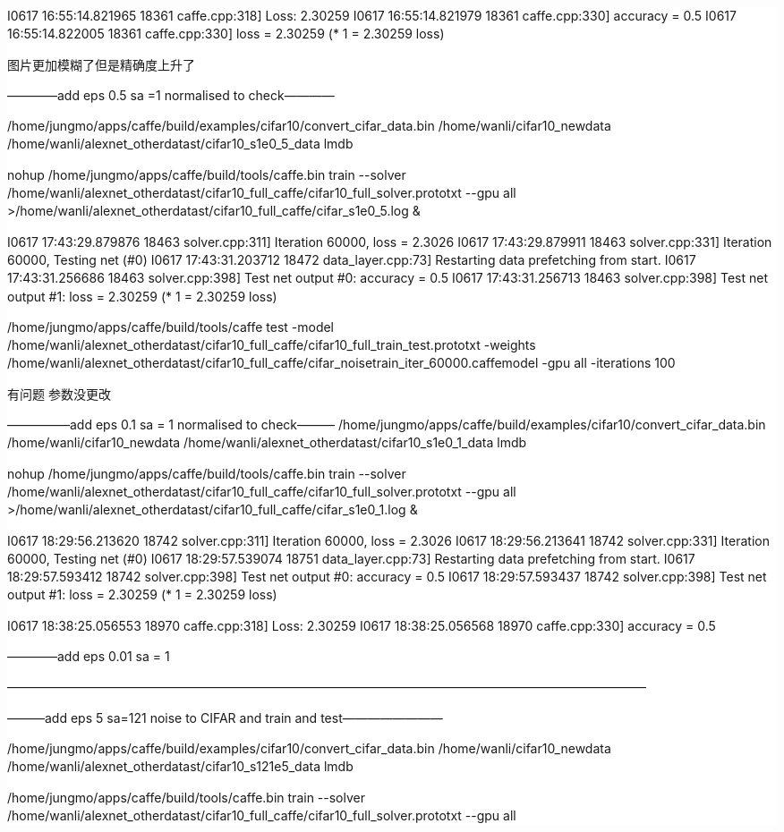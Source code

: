 I0617 16:55:14.821965 18361 caffe.cpp:318] Loss: 2.30259
I0617 16:55:14.821979 18361 caffe.cpp:330] accuracy = 0.5
I0617 16:55:14.822005 18361 caffe.cpp:330] loss = 2.30259 (* 1 = 2.30259 loss)

图片更加模糊了但是精确度上升了

————add eps 0.5 sa =1 normalised to check————

/home/jungmo/apps/caffe/build/examples/cifar10/convert_cifar_data.bin /home/wanli/cifar10_newdata /home/wanli/alexnet_otherdatast/cifar10_s1e0_5_data lmdb


nohup /home/jungmo/apps/caffe/build/tools/caffe.bin train --solver /home/wanli/alexnet_otherdatast/cifar10_full_caffe/cifar10_full_solver.prototxt --gpu all >/home/wanli/alexnet_otherdatast/cifar10_full_caffe/cifar_s1e0_5.log &

I0617 17:43:29.879876 18463 solver.cpp:311] Iteration 60000, loss = 2.3026
I0617 17:43:29.879911 18463 solver.cpp:331] Iteration 60000, Testing net (#0)
I0617 17:43:31.203712 18472 data_layer.cpp:73] Restarting data prefetching from start.
I0617 17:43:31.256686 18463 solver.cpp:398]     Test net output #0: accuracy = 0.5
I0617 17:43:31.256713 18463 solver.cpp:398]     Test net output #1: loss = 2.30259 (* 1 = 2.30259 loss)

/home/jungmo/apps/caffe/build/tools/caffe test -model /home/wanli/alexnet_otherdatast/cifar10_full_caffe/cifar10_full_train_test.prototxt -weights /home/wanli/alexnet_otherdatast/cifar10_full_caffe/cifar_noisetrain_iter_60000.caffemodel -gpu all -iterations 100

有问题 参数没更改

—————add eps 0.1 sa = 1 normalised to check———
/home/jungmo/apps/caffe/build/examples/cifar10/convert_cifar_data.bin /home/wanli/cifar10_newdata /home/wanli/alexnet_otherdatast/cifar10_s1e0_1_data lmdb

nohup /home/jungmo/apps/caffe/build/tools/caffe.bin train --solver /home/wanli/alexnet_otherdatast/cifar10_full_caffe/cifar10_full_solver.prototxt --gpu all >/home/wanli/alexnet_otherdatast/cifar10_full_caffe/cifar_s1e0_1.log &

I0617 18:29:56.213620 18742 solver.cpp:311] Iteration 60000, loss = 2.3026
I0617 18:29:56.213641 18742 solver.cpp:331] Iteration 60000, Testing net (#0)
I0617 18:29:57.539074 18751 data_layer.cpp:73] Restarting data prefetching from start.
I0617 18:29:57.593412 18742 solver.cpp:398]     Test net output #0: accuracy = 0.5
I0617 18:29:57.593437 18742 solver.cpp:398]     Test net output #1: loss = 2.30259 (* 1 = 2.30259 loss)

I0617 18:38:25.056553 18970 caffe.cpp:318] Loss: 2.30259
I0617 18:38:25.056568 18970 caffe.cpp:330] accuracy = 0.5



————add eps 0.01 sa = 1

———————————————————————————————————————————————————

———add eps 5 sa=121 noise to CIFAR and train and test————————

/home/jungmo/apps/caffe/build/examples/cifar10/convert_cifar_data.bin /home/wanli/cifar10_newdata /home/wanli/alexnet_otherdatast/cifar10_s121e5_data lmdb

/home/jungmo/apps/caffe/build/tools/caffe.bin train --solver /home/wanli/alexnet_otherdatast/cifar10_full_caffe/cifar10_full_solver.prototxt --gpu all
